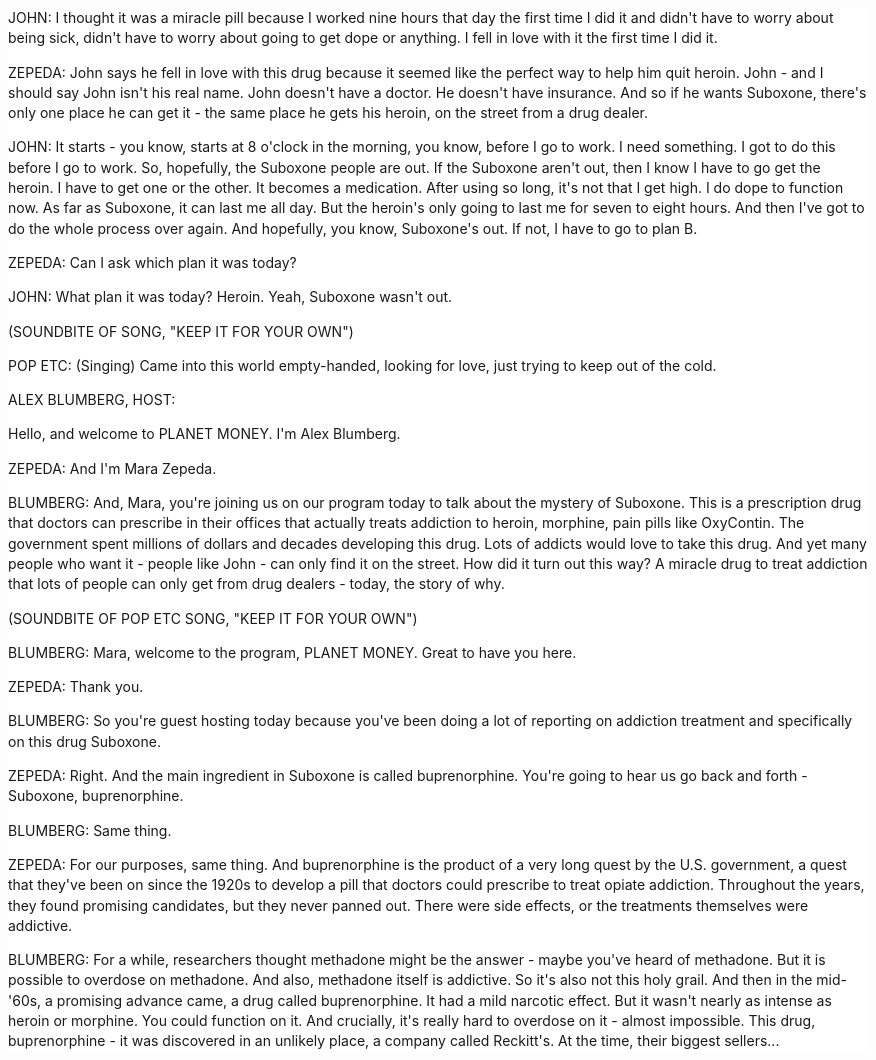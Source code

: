 JOHN: I thought it was a miracle pill because I worked nine hours that day the first time I did it and didn't have to worry about being sick, didn't have to worry about going to get dope or anything. I fell in love with it the first time I did it.

ZEPEDA: John says he fell in love with this drug because it seemed like the perfect way to help him quit heroin. John - and I should say John isn't his real name. John doesn't have a doctor. He doesn't have insurance. And so if he wants Suboxone, there's only one place he can get it - the same place he gets his heroin, on the street from a drug dealer.

JOHN: It starts - you know, starts at 8 o'clock in the morning, you know, before I go to work. I need something. I got to do this before I go to work. So, hopefully, the Suboxone people are out. If the Suboxone aren't out, then I know I have to go get the heroin. I have to get one or the other. It becomes a medication. After using so long, it's not that I get high. I do dope to function now. As far as Suboxone, it can last me all day. But the heroin's only going to last me for seven to eight hours. And then I've got to do the whole process over again. And hopefully, you know, Suboxone's out. If not, I have to go to plan B.

ZEPEDA: Can I ask which plan it was today?

JOHN: What plan it was today? Heroin. Yeah, Suboxone wasn't out.

(SOUNDBITE OF SONG, "KEEP IT FOR YOUR OWN")

POP ETC: (Singing) Came into this world empty-handed, looking for love, just trying to keep out of the cold.

ALEX BLUMBERG, HOST:

Hello, and welcome to PLANET MONEY. I'm Alex Blumberg.

ZEPEDA: And I'm Mara Zepeda.

BLUMBERG: And, Mara, you're joining us on our program today to talk about the mystery of Suboxone. This is a prescription drug that doctors can prescribe in their offices that actually treats addiction to heroin, morphine, pain pills like OxyContin. The government spent millions of dollars and decades developing this drug. Lots of addicts would love to take this drug. And yet many people who want it - people like John - can only find it on the street. How did it turn out this way? A miracle drug to treat addiction that lots of people can only get from drug dealers - today, the story of why.

(SOUNDBITE OF POP ETC SONG, "KEEP IT FOR YOUR OWN")

BLUMBERG: Mara, welcome to the program, PLANET MONEY. Great to have you here.

ZEPEDA: Thank you.

BLUMBERG: So you're guest hosting today because you've been doing a lot of reporting on addiction treatment and specifically on this drug Suboxone.

ZEPEDA: Right. And the main ingredient in Suboxone is called buprenorphine. You're going to hear us go back and forth - Suboxone, buprenorphine.

BLUMBERG: Same thing.

ZEPEDA: For our purposes, same thing. And buprenorphine is the product of a very long quest by the U.S. government, a quest that they've been on since the 1920s to develop a pill that doctors could prescribe to treat opiate addiction. Throughout the years, they found promising candidates, but they never panned out. There were side effects, or the treatments themselves were addictive.

BLUMBERG: For a while, researchers thought methadone might be the answer - maybe you've heard of methadone. But it is possible to overdose on methadone. And also, methadone itself is addictive. So it's also not this holy grail. And then in the mid-'60s, a promising advance came, a drug called buprenorphine. It had a mild narcotic effect. But it wasn't nearly as intense as heroin or morphine. You could function on it. And crucially, it's really hard to overdose on it - almost impossible. This drug, buprenorphine - it was discovered in an unlikely place, a company called Reckitt's. At the time, their biggest sellers...

